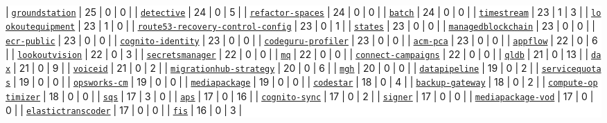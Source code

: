 | [`groundstation`](services/groundstation.yml) | 25 | 0 | 0 |
| [`detective`](services/detective.yml) | 24 | 0 | 5 |
| [`refactor-spaces`](services/refactor-spaces.yml) | 24 | 0 | 0 |
| [`batch`](services/batch.yml) | 24 | 0 | 0 |
| [`timestream`](services/timestream.yml) | 23 | 1 | 3 |
| [`lookoutequipment`](services/lookoutequipment.yml) | 23 | 1 | 0 |
| [`route53-recovery-control-config`](services/route53-recovery-control-config.yml) | 23 | 0 | 1 |
| [`states`](services/states.yml) | 23 | 0 | 0 |
| [`managedblockchain`](services/managedblockchain.yml) | 23 | 0 | 0 |
| [`ecr-public`](services/ecr-public.yml) | 23 | 0 | 0 |
| [`cognito-identity`](services/cognito-identity.yml) | 23 | 0 | 0 |
| [`codeguru-profiler`](services/codeguru-profiler.yml) | 23 | 0 | 0 |
| [`acm-pca`](services/acm-pca.yml) | 23 | 0 | 0 |
| [`appflow`](services/appflow.yml) | 22 | 0 | 6 |
| [`lookoutvision`](services/lookoutvision.yml) | 22 | 0 | 3 |
| [`secretsmanager`](services/secretsmanager.yml) | 22 | 0 | 0 |
| [`mq`](services/mq.yml) | 22 | 0 | 0 |
| [`connect-campaigns`](services/connect-campaigns.yml) | 22 | 0 | 0 |
| [`qldb`](services/qldb.yml) | 21 | 0 | 13 |
| [`dax`](services/dax.yml) | 21 | 0 | 9 |
| [`voiceid`](services/voiceid.yml) | 21 | 0 | 2 |
| [`migrationhub-strategy`](services/migrationhub-strategy.yml) | 20 | 0 | 6 |
| [`mgh`](services/mgh.yml) | 20 | 0 | 0 |
| [`datapipeline`](services/datapipeline.yml) | 19 | 0 | 2 |
| [`servicequotas`](services/servicequotas.yml) | 19 | 0 | 0 |
| [`opsworks-cm`](services/opsworks-cm.yml) | 19 | 0 | 0 |
| [`mediapackage`](services/mediapackage.yml) | 19 | 0 | 0 |
| [`codestar`](services/codestar.yml) | 18 | 0 | 4 |
| [`backup-gateway`](services/backup-gateway.yml) | 18 | 0 | 2 |
| [`compute-optimizer`](services/compute-optimizer.yml) | 18 | 0 | 0 |
| [`sqs`](services/sqs.yml) | 17 | 3 | 0 |
| [`aps`](services/aps.yml) | 17 | 0 | 16 |
| [`cognito-sync`](services/cognito-sync.yml) | 17 | 0 | 2 |
| [`signer`](services/signer.yml) | 17 | 0 | 0 |
| [`mediapackage-vod`](services/mediapackage-vod.yml) | 17 | 0 | 0 |
| [`elastictranscoder`](services/elastictranscoder.yml) | 17 | 0 | 0 |
| [`fis`](services/fis.yml) | 16 | 0 | 3 |